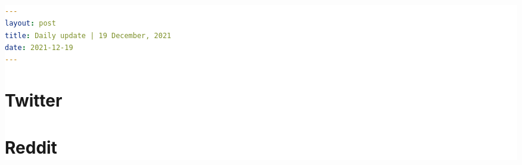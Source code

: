 ```yaml
---
layout: post
title: Daily update | 19 December, 2021
date: 2021-12-19
---
```


<script async src="https://platform.twitter.com/widgets.js" charset="utf-8"></script>


<script src='https://storage.ko-fi.com/cdn/scripts/overlay-widget.js'></script>
<script>
  kofiWidgetOverlay.draw('themldojo', {
    'type': 'floating-chat',
    'floating-chat.donateButton.text': 'Support me',
    'floating-chat.donateButton.background-color': '#f45d22',
    'floating-chat.donateButton.text-color': '#fff'
  });
</script>

# Twitter 

<blockquote class="twitter-tweet"><a href="https://twitter.com/Rapid_API/status/1472090902025887744"></a></blockquote>

<blockquote class="twitter-tweet"><a href="https://twitter.com/RichardSocher/status/1472038998826622979"></a></blockquote>

<blockquote class="twitter-tweet"><a href="https://twitter.com/gp_pulipaka/status/1472073905900859394"></a></blockquote>

<blockquote class="twitter-tweet"><a href="https://twitter.com/fchollet/status/1472272960845230091"></a></blockquote>

<blockquote class="twitter-tweet"><a href="https://twitter.com/artnet/status/1472292673163649026"></a></blockquote>

<blockquote class="twitter-tweet"><a href="https://twitter.com/karpathy/status/1472287874003333122"></a></blockquote>

<blockquote class="twitter-tweet"><a href="https://twitter.com/stanfordnlp/status/1472340932682936321"></a></blockquote>

<blockquote class="twitter-tweet"><a href="https://twitter.com/paperswithcode/status/1472186925553438720"></a></blockquote>

<blockquote class="twitter-tweet"><a href="https://twitter.com/StanfordAILab/status/1472250155323822086"></a></blockquote>

<blockquote class="twitter-tweet"><a href="https://twitter.com/stanfordnlp/status/1472048700746723334"></a></blockquote>

# Reddit 
